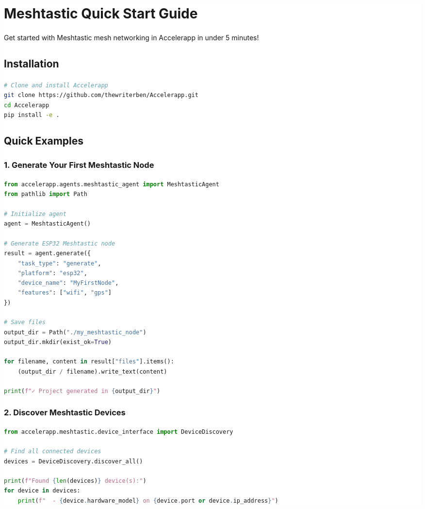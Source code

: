 # Meshtastic Quick Start Guide

Get started with Meshtastic mesh networking in Accelerapp in under 5 minutes!

## Installation

```bash
# Clone and install Accelerapp
git clone https://github.com/thewriterben/Accelerapp.git
cd Accelerapp
pip install -e .
```

## Quick Examples

### 1. Generate Your First Meshtastic Node

```python
from accelerapp.agents.meshtastic_agent import MeshtasticAgent
from pathlib import Path

# Initialize agent
agent = MeshtasticAgent()

# Generate ESP32 Meshtastic node
result = agent.generate({
    "task_type": "generate",
    "platform": "esp32",
    "device_name": "MyFirstNode",
    "features": ["wifi", "gps"]
})

# Save files
output_dir = Path("./my_meshtastic_node")
output_dir.mkdir(exist_ok=True)

for filename, content in result["files"].items():
    (output_dir / filename).write_text(content)

print(f"✓ Project generated in {output_dir}")
```

### 2. Discover Meshtastic Devices

```python
from accelerapp.meshtastic.device_interface import DeviceDiscovery

# Find all connected devices
devices = DeviceDiscovery.discover_all()

print(f"Found {len(devices)} device(s):")
for device in devices:
    print(f"  - {device.hardware_model} on {device.port or device.ip_address}")
```
